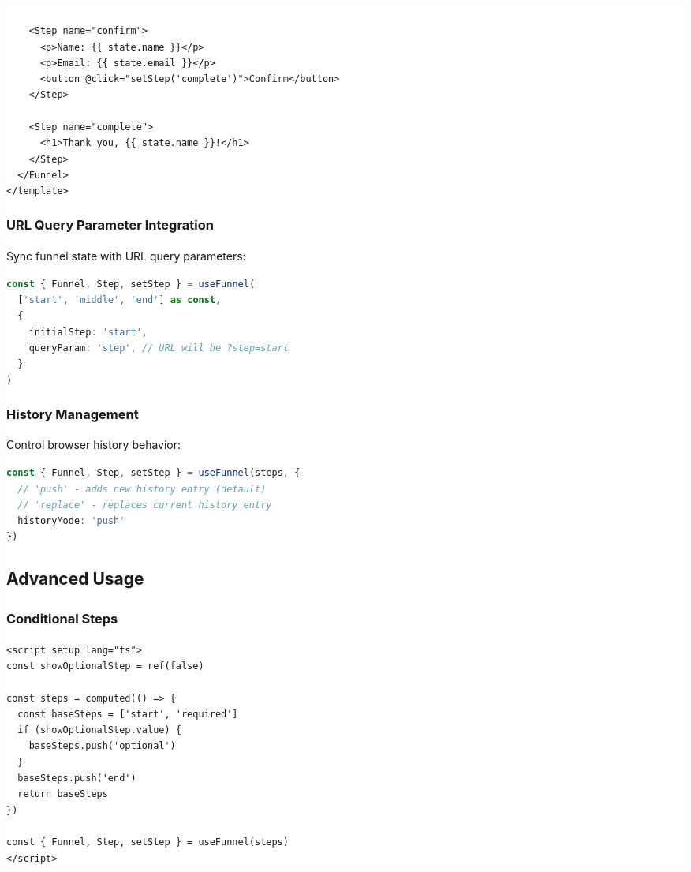 ```vue

    <Step name="confirm">
      <p>Name: {{ state.name }}</p>
      <p>Email: {{ state.email }}</p>
      <button @click="setStep('complete')">Confirm</button>
    </Step>

    <Step name="complete">
      <h1>Thank you, {{ state.name }}!</h1>
    </Step>
  </Funnel>
</template>
```

### URL Query Parameter Integration

Sync funnel state with URL query parameters:

```ts
const { Funnel, Step, setStep } = useFunnel(
  ['start', 'middle', 'end'] as const,
  {
    initialStep: 'start',
    queryParam: 'step', // URL will be ?step=start
  }
)
```

### History Management

Control browser history behavior:

```ts
const { Funnel, Step, setStep } = useFunnel(steps, {
  // 'push' - adds new history entry (default)
  // 'replace' - replaces current history entry
  historyMode: 'push'
})
```

## Advanced Usage

### Conditional Steps

```vue
<script setup lang="ts">
const showOptionalStep = ref(false)

const steps = computed(() => {
  const baseSteps = ['start', 'required']
  if (showOptionalStep.value) {
    baseSteps.push('optional')
  }
  baseSteps.push('end')
  return baseSteps
})

const { Funnel, Step, setStep } = useFunnel(steps)
</script>
```
